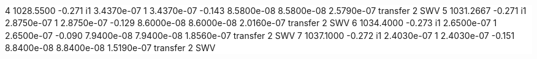    <td style="text-align:right;"> 4 </td>
   <td style="text-align:right;"> 1028.5500 </td>
   <td style="text-align:right;"> -0.271 </td>
   <td style="text-align:left;"> i1 </td>
   <td style="text-align:right;"> 3.4370e-07 </td>
   <td style="text-align:right;"> 1 </td>
   <td style="text-align:right;"> 3.4370e-07 </td>
   <td style="text-align:right;"> -0.143 </td>
   <td style="text-align:right;"> 8.5800e-08 </td>
   <td style="text-align:right;"> 8.5800e-08 </td>
   <td style="text-align:right;"> 2.5790e-07 </td>
  </tr>
  <tr>
   <td style="text-align:left;"> transfer </td>
   <td style="text-align:left;"> 2 </td>
   <td style="text-align:left;"> SWV </td>
   <td style="text-align:right;"> 5 </td>
   <td style="text-align:right;"> 1031.2667 </td>
   <td style="text-align:right;"> -0.271 </td>
   <td style="text-align:left;"> i1 </td>
   <td style="text-align:right;"> 2.8750e-07 </td>
   <td style="text-align:right;"> 1 </td>
   <td style="text-align:right;"> 2.8750e-07 </td>
   <td style="text-align:right;"> -0.129 </td>
   <td style="text-align:right;"> 8.6000e-08 </td>
   <td style="text-align:right;"> 8.6000e-08 </td>
   <td style="text-align:right;"> 2.0160e-07 </td>
  </tr>
  <tr>
   <td style="text-align:left;"> transfer </td>
   <td style="text-align:left;"> 2 </td>
   <td style="text-align:left;"> SWV </td>
   <td style="text-align:right;"> 6 </td>
   <td style="text-align:right;"> 1034.4000 </td>
   <td style="text-align:right;"> -0.273 </td>
   <td style="text-align:left;"> i1 </td>
   <td style="text-align:right;"> 2.6500e-07 </td>
   <td style="text-align:right;"> 1 </td>
   <td style="text-align:right;"> 2.6500e-07 </td>
   <td style="text-align:right;"> -0.090 </td>
   <td style="text-align:right;"> 7.9400e-08 </td>
   <td style="text-align:right;"> 7.9400e-08 </td>
   <td style="text-align:right;"> 1.8560e-07 </td>
  </tr>
  <tr>
   <td style="text-align:left;"> transfer </td>
   <td style="text-align:left;"> 2 </td>
   <td style="text-align:left;"> SWV </td>
   <td style="text-align:right;"> 7 </td>
   <td style="text-align:right;"> 1037.1000 </td>
   <td style="text-align:right;"> -0.272 </td>
   <td style="text-align:left;"> i1 </td>
   <td style="text-align:right;"> 2.4030e-07 </td>
   <td style="text-align:right;"> 1 </td>
   <td style="text-align:right;"> 2.4030e-07 </td>
   <td style="text-align:right;"> -0.151 </td>
   <td style="text-align:right;"> 8.8400e-08 </td>
   <td style="text-align:right;"> 8.8400e-08 </td>
   <td style="text-align:right;"> 1.5190e-07 </td>
  </tr>
  <tr>
   <td style="text-align:left;"> transfer </td>
   <td style="text-align:left;"> 2 </td>
   <td style="text-align:left;"> SWV </td>